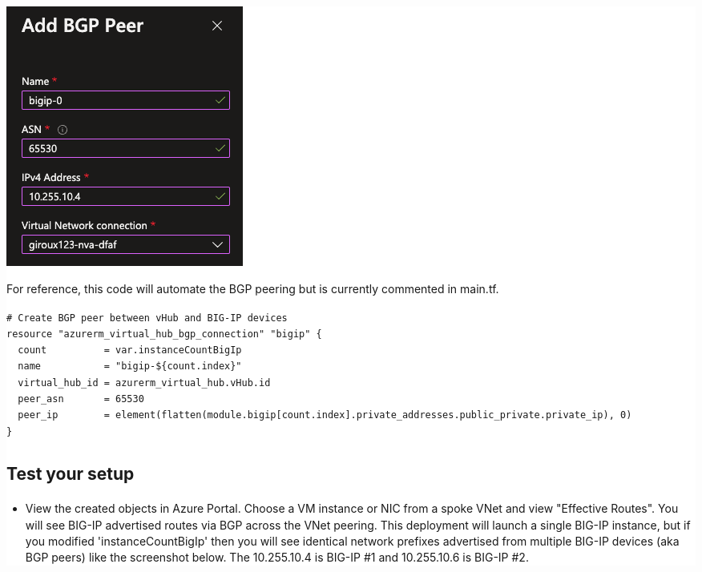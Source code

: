 ![Add BGP Peer](images/bgp-peer-add.png)

For reference, this code will automate the BGP peering but is currently commented in main.tf.
```
# Create BGP peer between vHub and BIG-IP devices
resource "azurerm_virtual_hub_bgp_connection" "bigip" {
  count          = var.instanceCountBigIp
  name           = "bigip-${count.index}"
  virtual_hub_id = azurerm_virtual_hub.vHub.id
  peer_asn       = 65530
  peer_ip        = element(flatten(module.bigip[count.index].private_addresses.public_private.private_ip), 0)
}
```

## Test your setup

- View the created objects in Azure Portal. Choose a VM instance or NIC from a spoke VNet and view "Effective Routes". You will see BIG-IP advertised routes via BGP across the VNet peering. This deployment will launch a single BIG-IP instance, but if you modified 'instanceCountBigIp' then you will see identical network prefixes advertised from multiple BIG-IP devices (aka BGP peers) like the screenshot below. The 10.255.10.4 is BIG-IP #1 and 10.255.10.6 is BIG-IP #2.
